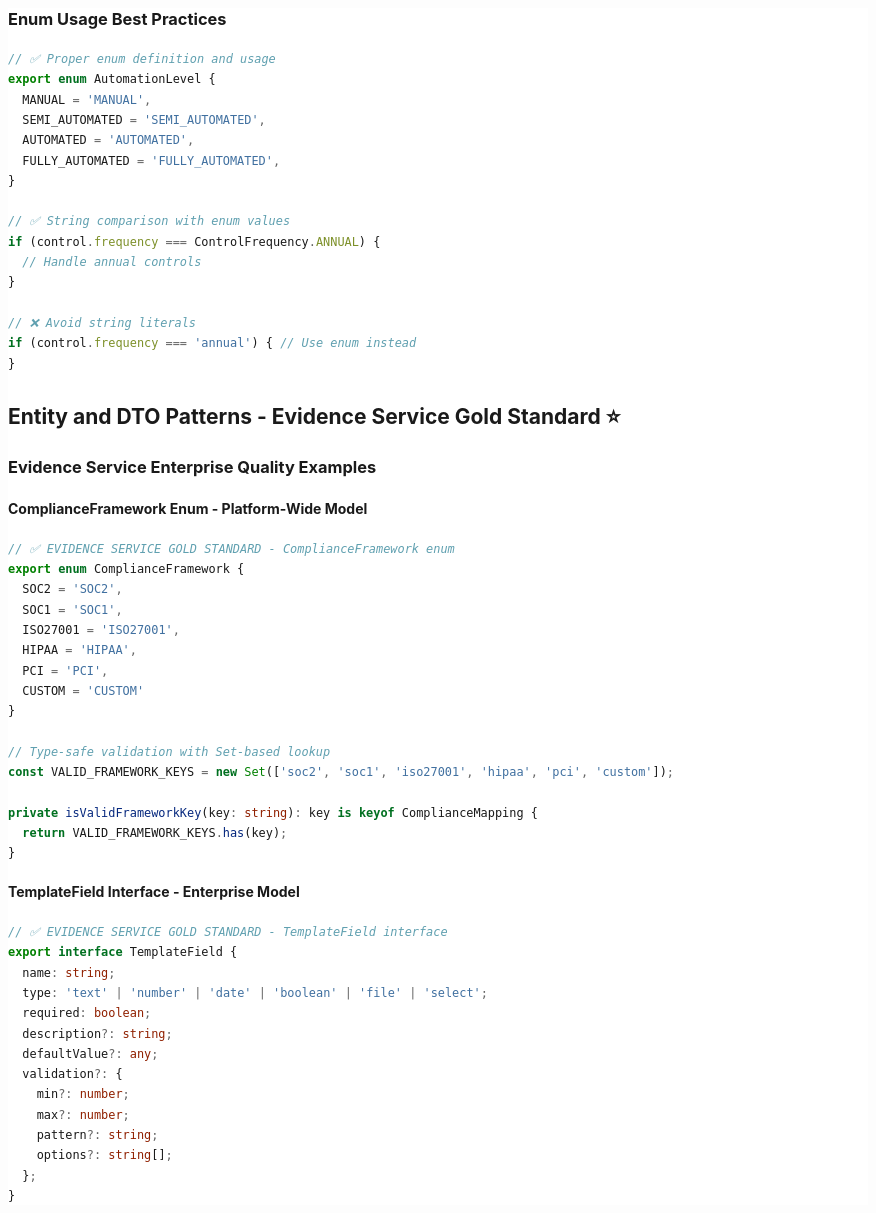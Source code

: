 ### Enum Usage Best Practices

```typescript
// ✅ Proper enum definition and usage
export enum AutomationLevel {
  MANUAL = 'MANUAL',
  SEMI_AUTOMATED = 'SEMI_AUTOMATED',
  AUTOMATED = 'AUTOMATED',
  FULLY_AUTOMATED = 'FULLY_AUTOMATED',
}

// ✅ String comparison with enum values
if (control.frequency === ControlFrequency.ANNUAL) {
  // Handle annual controls
}

// ❌ Avoid string literals
if (control.frequency === 'annual') { // Use enum instead
}
```

## Entity and DTO Patterns - Evidence Service Gold Standard ⭐

### Evidence Service Enterprise Quality Examples

#### ComplianceFramework Enum - Platform-Wide Model

```typescript
// ✅ EVIDENCE SERVICE GOLD STANDARD - ComplianceFramework enum
export enum ComplianceFramework {
  SOC2 = 'SOC2',
  SOC1 = 'SOC1', 
  ISO27001 = 'ISO27001',
  HIPAA = 'HIPAA',
  PCI = 'PCI',
  CUSTOM = 'CUSTOM'
}

// Type-safe validation with Set-based lookup
const VALID_FRAMEWORK_KEYS = new Set(['soc2', 'soc1', 'iso27001', 'hipaa', 'pci', 'custom']);

private isValidFrameworkKey(key: string): key is keyof ComplianceMapping {
  return VALID_FRAMEWORK_KEYS.has(key);
}
```

#### TemplateField Interface - Enterprise Model

```typescript
// ✅ EVIDENCE SERVICE GOLD STANDARD - TemplateField interface
export interface TemplateField {
  name: string;
  type: 'text' | 'number' | 'date' | 'boolean' | 'file' | 'select';
  required: boolean;
  description?: string;
  defaultValue?: any;
  validation?: {
    min?: number;
    max?: number;
    pattern?: string;
    options?: string[];
  };
}
```